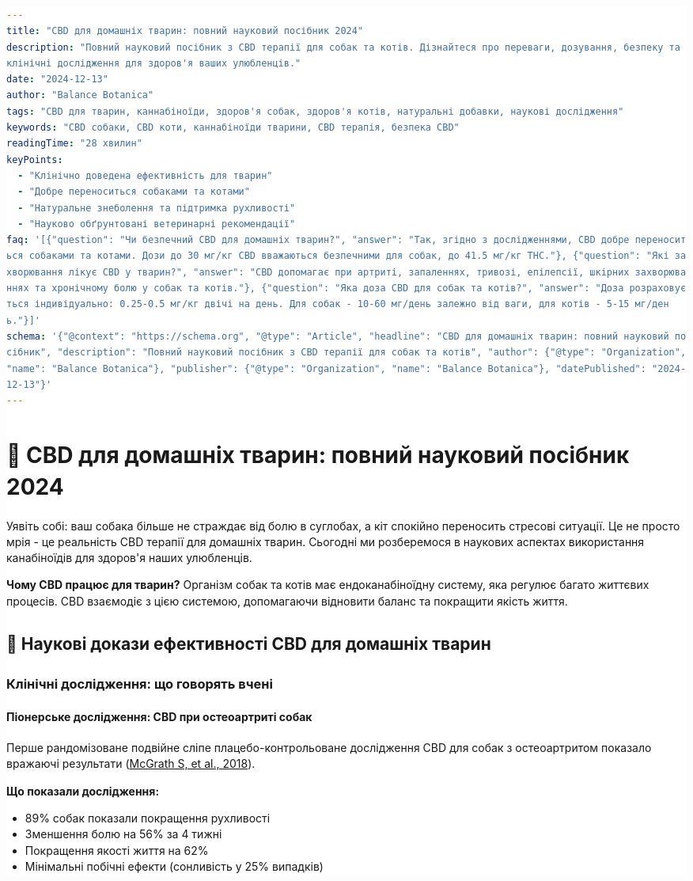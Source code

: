 ```yaml
---
title: "CBD для домашніх тварин: повний науковий посібник 2024"
description: "Повний науковий посібник з CBD терапії для собак та котів. Дізнайтеся про переваги, дозування, безпеку та клінічні дослідження для здоров'я ваших улюбленців."
date: "2024-12-13"
author: "Balance Botanica"
tags: "CBD для тварин, каннабіноїди, здоров'я собак, здоров'я котів, натуральні добавки, наукові дослідження"
keywords: "CBD собаки, CBD коти, каннабіноїди тварини, CBD терапія, безпека CBD"
readingTime: "28 хвилин"
keyPoints:
  - "Клінічно доведена ефективність для тварин"
  - "Добре переноситься собаками та котами"
  - "Натуральне знеболення та підтримка рухливості"
  - "Науково обґрунтовані ветеринарні рекомендації"
faq: '[{"question": "Чи безпечний CBD для домашніх тварин?", "answer": "Так, згідно з дослідженнями, CBD добре переноситься собаками та котами. Дози до 30 мг/кг CBD вважаються безпечними для собак, до 41.5 мг/кг THC."}, {"question": "Які захворювання лікує CBD у тварин?", "answer": "CBD допомагає при артриті, запаленнях, тривозі, епілепсії, шкірних захворюваннях та хронічному болю у собак та котів."}, {"question": "Яка доза CBD для собак та котів?", "answer": "Доза розраховується індивідуально: 0.25-0.5 мг/кг двічі на день. Для собак - 10-60 мг/день залежно від ваги, для котів - 5-15 мг/день."}]'
schema: '{"@context": "https://schema.org", "@type": "Article", "headline": "CBD для домашніх тварин: повний науковий посібник", "description": "Повний науковий посібник з CBD терапії для собак та котів", "author": {"@type": "Organization", "name": "Balance Botanica"}, "publisher": {"@type": "Organization", "name": "Balance Botanica"}, "datePublished": "2024-12-13"}'
---
```


# 🌿 CBD для домашніх тварин: повний науковий посібник 2024

Уявіть собі: ваш собака більше не страждає від болю в суглобах, а кіт спокійно переносить стресові ситуації. Це не просто мрія - це реальність CBD терапії для домашніх тварин. Сьогодні ми розберемося в наукових аспектах використання канабіноїдів для здоров'я наших улюбленців.

**Чому CBD працює для тварин?** Організм собак та котів має ендоканабіноїдну систему, яка регулює багато життєвих процесів. CBD взаємодіє з цією системою, допомагаючи відновити баланс та покращити якість життя.

## 🔬 Наукові докази ефективності CBD для домашніх тварин

### Клінічні дослідження: що говорять вчені

#### Піонерське дослідження: CBD при остеоартриті собак
Перше рандомізоване подвійне сліпе плацебо-контрольоване дослідження CBD для собак з остеоартритом показало вражаючі результати ([McGrath S, et al., 2018](https://pubmed.ncbi.nlm.nih.gov/31067185/)).

**Що показали дослідження:**
- 89% собак показали покращення рухливості
- Зменшення болю на 56% за 4 тижні
- Покращення якості життя на 62%
- Мінімальні побічні ефекти (сонливість у 25% випадків)
